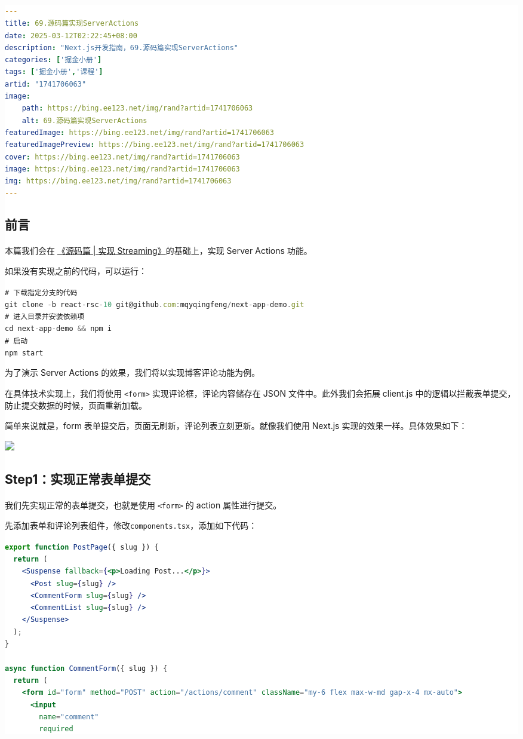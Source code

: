 ```yaml
---
title: 69.源码篇实现ServerActions
date: 2025-03-12T02:22:45+08:00
description: "Next.js开发指南，69.源码篇实现ServerActions"
categories: ['掘金小册']
tags: ['掘金小册','课程']
artid: "1741706063"
image:
    path: https://bing.ee123.net/img/rand?artid=1741706063
    alt: 69.源码篇实现ServerActions
featuredImage: https://bing.ee123.net/img/rand?artid=1741706063
featuredImagePreview: https://bing.ee123.net/img/rand?artid=1741706063
cover: https://bing.ee123.net/img/rand?artid=1741706063
image: https://bing.ee123.net/img/rand?artid=1741706063
img: https://bing.ee123.net/img/rand?artid=1741706063
---
```


## 前言

本篇我们会在 [《源码篇 | 实现 Streaming》](https://juejin.cn/book/7307859898316881957/section/7309115240284127283)的基础上，实现 Server Actions 功能。

如果没有实现之前的代码，可以运行：

```javascript
# 下载指定分支的代码
git clone -b react-rsc-10 git@github.com:mqyqingfeng/next-app-demo.git
# 进入目录并安装依赖项
cd next-app-demo && npm i
# 启动
npm start
```

为了演示 Server Actions 的效果，我们将以实现博客评论功能为例。

在具体技术实现上，我们将使用 `<form>` 实现评论框，评论内容储存在 JSON 文件中。此外我们会拓展 client.js 中的逻辑以拦截表单提交，防止提交数据的时候，页面重新加载。

简单来说就是，form 表单提交后，页面无刷新，评论列表立刻更新。就像我们使用 Next.js 实现的效果一样。具体效果如下：

<img src="https://p3-juejin.byteimg.com/tos-cn-i-k3u1fbpfcp/1d64a79d94cd491f9fd2b8b597079b2c~tplv-k3u1fbpfcp-jj-mark:0:0:0:0:q75.image#?w=603\&h=961\&s=66492\&e=gif\&f=33\&b=fefefe" width="300">

## Step1：实现正常表单提交

我们先实现正常的表单提交，也就是使用 `<form>` 的 action 属性进行提交。

先添加表单和评论列表组件，修改`components.tsx`，添加如下代码：

```jsx
export function PostPage({ slug }) {
  return (
    <Suspense fallback={<p>Loading Post...</p>}>
      <Post slug={slug} />
      <CommentForm slug={slug} />
      <CommentList slug={slug} />
    </Suspense>
  );
}

async function CommentForm({ slug }) {
  return (
    <form id="form" method="POST" action="/actions/comment" className="my-6 flex max-w-md gap-x-4 mx-auto">
      <input
        name="comment"
        required
```